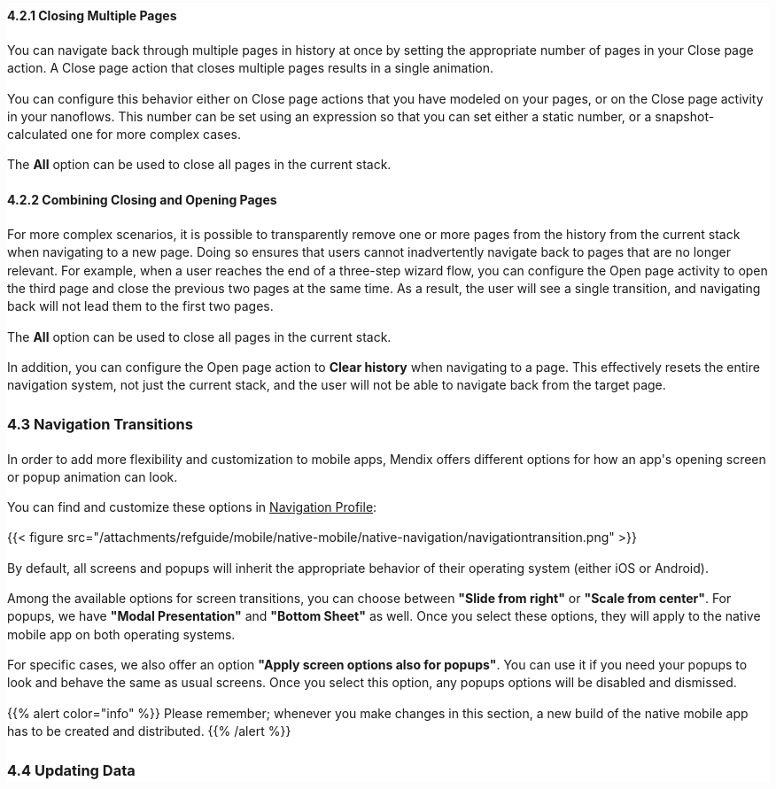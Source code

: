 #### 4.2.1 Closing Multiple Pages

You can navigate back through multiple pages in history at once by setting the appropriate number of pages in your Close page action. A Close page action that closes multiple pages results in a single animation.

You can configure this behavior either on Close page actions that you have modeled on your pages, or on the Close page activity in your nanoflows. This number can be set using an expression so that you can set either a static number, or a snapshot-calculated one for more complex cases.

The **All** option can be used to close all pages in the current stack.

#### 4.2.2 Combining Closing and Opening Pages

For more complex scenarios, it is possible to transparently remove one or more pages from the history from the current stack when navigating to a new page. Doing so ensures that users cannot inadvertently navigate back to pages that are no longer relevant. For example, when a user reaches the end of a three-step wizard flow, you can configure the Open page activity to open the third page and close the previous two pages at the same time. As a result, the user will see a single transition, and navigating back will not lead them to the first two pages.

The **All** option can be used to close all pages in the current stack.

In addition, you can configure the Open page action to **Clear history** when navigating to a page. This effectively resets the entire navigation system, not just the current stack, and the user will not be able to navigate back from the target page.

### 4.3 Navigation Transitions

In order to add more flexibility and customization to mobile apps, Mendix offers different options for how an app's opening screen or popup animation can look.

You can find and customize these options in [Navigation Profile](/refguide/navigation/):

{{< figure src="/attachments/refguide/mobile/native-mobile/native-navigation/navigationtransition.png" >}}

By default, all screens and popups will inherit the appropriate behavior of their operating system (either iOS or Android). 

Among the available options for screen transitions, you can choose between **"Slide from right"** or **"Scale from center"**. For popups, we have **"Modal Presentation"** and **"Bottom Sheet"** as well. Once you select these options, they will apply to the native mobile app on both operating systems.

For specific cases, we also offer an option **"Apply screen options also for popups"**. You can use it if you need your popups to look and behave the same as usual screens. Once you select this option, any popups options will be disabled and dismissed.

{{% alert color="info" %}}
Please remember; whenever you make changes in this section, a new build of the native mobile app has to be created and distributed. 
{{% /alert %}}

### 4.4 Updating Data
